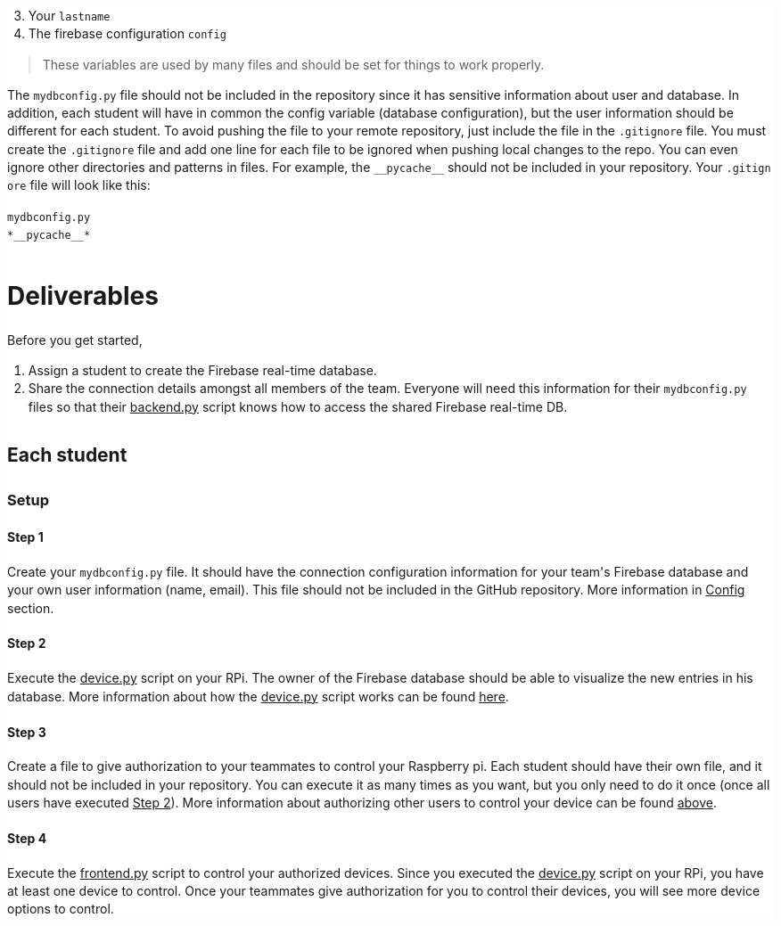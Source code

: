 3. Your ```lastname```
4. The firebase configuration ```config```

> These variables are used by many files and should be set for things to work properly.

The ```mydbconfig.py``` file should not be included in the repository since it has sensitive information about user and database. In addition, each student will have in common the config variable (database configuration), but the user information should be different for each student. To avoid pushing the file to your remote repository, just include the file in the ```.gitignore``` file. You must create the ```.gitignore```  file and add one line for each file to be ignored when pushing local changes to the repo. You can even ignore other directories and patterns in files. For example, the ```__pycache__``` should not be included in your repository. Your ```.gitignore``` file will look like this:
```
mydbconfig.py
*__pycache__*
```

# Deliverables

Before you get started, 
1. Assign a student to create the Firebase real-time database. 
2. Share the connection details amongst all members of the team. Everyone will need this information for their ```mydbconfig.py``` files so that their [backend.py](backend.py) script knows how to access the shared Firebase real-time DB.

## Each student

### Setup
#### Step 1
Create your ```mydbconfig.py``` file. It should have the connection configuration information for your team's Firebase database and your own user information (name, email). This file should not be included in the GitHub repository. More information in [Config](https://github.com/roger-selzler/SYSC3010Lab4#config) section.

#### Step 2

Execute the [device.py](device.py) script on your RPi. The owner of the Firebase database should be able to visualize the new entries in his database. More information about how the [device.py](device.py) script works can be found [here](device.py).

#### Step 3
Create a file to give authorization to your teammates to control your Raspberry pi. Each student should have their own file, and it should not be included in your repository. You can execute it as many times as you want, but you only need to do it once (once all users have executed [Step 2](https://github.com/roger-selzler/SYSC3010Lab4#step-2)). More information about authorizing other users to control your device can be found [above](https://github.com/roger-selzler/SYSC3010Lab4#authorizing-users-to-control-your-sense-hat-led-display).

#### Step 4
Execute the [frontend.py](frontend.py) script to control your authorized devices. Since you executed the [device.py](device.py) script on your RPi, you have at least one device to control. Once your teammates give authorization for you to control their devices, you will see more device options to control. 
